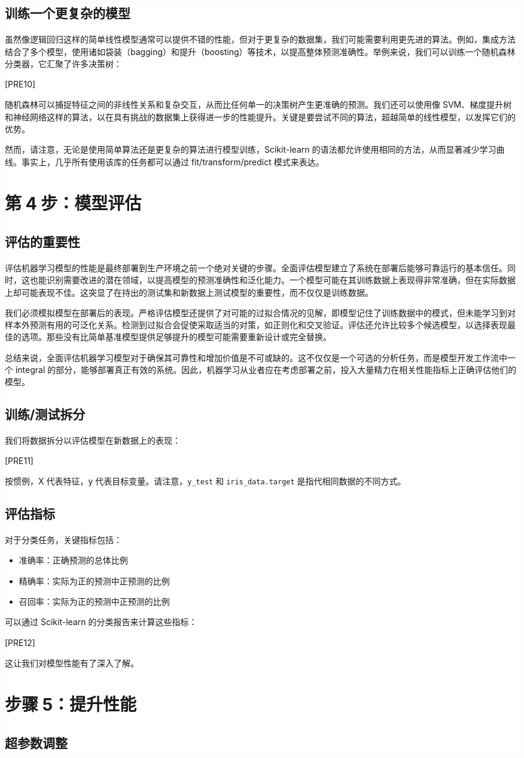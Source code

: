 ## 训练一个更复杂的模型

虽然像逻辑回归这样的简单线性模型通常可以提供不错的性能，但对于更复杂的数据集，我们可能需要利用更先进的算法。例如，集成方法结合了多个模型，使用诸如袋装（bagging）和提升（boosting）等技术，以提高整体预测准确性。举例来说，我们可以训练一个随机森林分类器，它汇聚了许多决策树：

[PRE10]

随机森林可以捕捉特征之间的非线性关系和复杂交互，从而比任何单一的决策树产生更准确的预测。我们还可以使用像 SVM、梯度提升树和神经网络这样的算法，以在具有挑战的数据集上获得进一步的性能提升。关键是要尝试不同的算法，超越简单的线性模型，以发挥它们的优势。

然而，请注意，无论是使用简单算法还是更复杂的算法进行模型训练，Scikit-learn 的语法都允许使用相同的方法，从而显著减少学习曲线。事实上，几乎所有使用该库的任务都可以通过 fit/transform/predict 模式来表达。

# 第 4 步：模型评估

## 评估的重要性

评估机器学习模型的性能是最终部署到生产环境之前一个绝对关键的步骤。全面评估模型建立了系统在部署后能够可靠运行的基本信任。同时，这也能识别需要改进的潜在领域，以提高模型的预测准确性和泛化能力。一个模型可能在其训练数据上表现得非常准确，但在实际数据上却可能表现不佳。这突显了在持出的测试集和新数据上测试模型的重要性，而不仅仅是训练数据。

我们必须模拟模型在部署后的表现。严格评估模型还提供了对可能的过拟合情况的见解，即模型记住了训练数据中的模式，但未能学习到对样本外预测有用的可泛化关系。检测到过拟合会促使采取适当的对策，如正则化和交叉验证。评估还允许比较多个候选模型，以选择表现最佳的选项。那些没有比简单基准模型提供足够提升的模型可能需要重新设计或完全替换。

总结来说，全面评估机器学习模型对于确保其可靠性和增加价值是不可或缺的。这不仅仅是一个可选的分析任务，而是模型开发工作流中一个 integral 的部分，能够部署真正有效的系统。因此，机器学习从业者应在考虑部署之前，投入大量精力在相关性能指标上正确评估他们的模型。

## 训练/测试拆分

我们将数据拆分以评估模型在新数据上的表现：

[PRE11]

按惯例，X 代表特征，y 代表目标变量。请注意，`y_test` 和 `iris_data.target` 是指代相同数据的不同方式。

## 评估指标

对于分类任务，关键指标包括：

+   准确率：正确预测的总体比例

+   精确率：实际为正的预测中正预测的比例

+   召回率：实际为正的预测中正预测的比例

可以通过 Scikit-learn 的分类报告来计算这些指标：

[PRE12]

这让我们对模型性能有了深入了解。

# 步骤 5：提升性能

## 超参数调整
